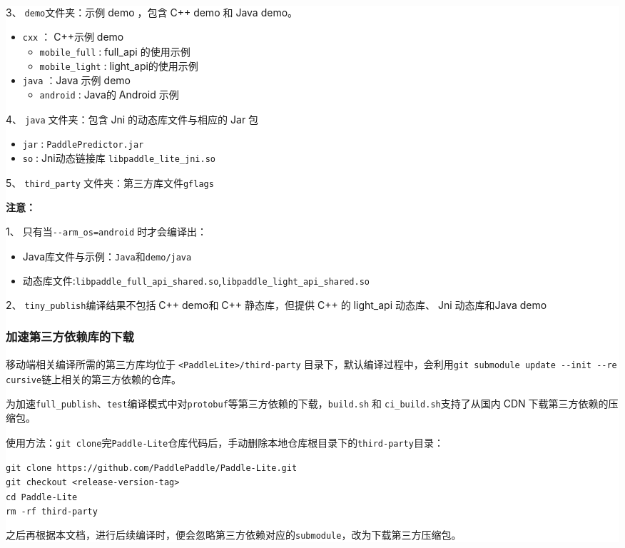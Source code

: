 3、 `demo`文件夹：示例 demo ，包含 C++ demo 和  Java demo。

- `cxx`   ： C++示例 demo
  - `mobile_full` :  full_api 的使用示例
  - `mobile_light` : light_api的使用示例
- `java`  ：Java 示例 demo
  - `android`  : Java的 Android 示例

4、 `java` 文件夹：包含 Jni 的动态库文件与相应的 Jar 包

- `jar` :  `PaddlePredictor.jar`
- `so`  : Jni动态链接库  `libpaddle_lite_jni.so`

5、 `third_party` 文件夹：第三方库文件`gflags`

**注意：**

1、 只有当`--arm_os=android` 时才会编译出：

- Java库文件与示例：`Java`和`demo/java`

- 动态库文件:`libpaddle_full_api_shared.so`,`libpaddle_light_api_shared.so`

2、 `tiny_publish`编译结果不包括 C++ demo和 C++ 静态库，但提供 C++ 的 light_api 动态库、 Jni 动态库和Java demo

### 加速第三方依赖库的下载

移动端相关编译所需的第三方库均位于 `<PaddleLite>/third-party` 目录下，默认编译过程中，会利用`git submodule update --init --recursive`链上相关的第三方依赖的仓库。

为加速`full_publish`、`test`编译模式中对`protobuf`等第三方依赖的下载，`build.sh` 和 `ci_build.sh`支持了从国内 CDN 下载第三方依赖的压缩包。

使用方法：`git clone`完`Paddle-Lite`仓库代码后，手动删除本地仓库根目录下的`third-party`目录：

```shell
git clone https://github.com/PaddlePaddle/Paddle-Lite.git
git checkout <release-version-tag>
cd Paddle-Lite
rm -rf third-party
```

之后再根据本文档，进行后续编译时，便会忽略第三方依赖对应的`submodule`，改为下载第三方压缩包。
